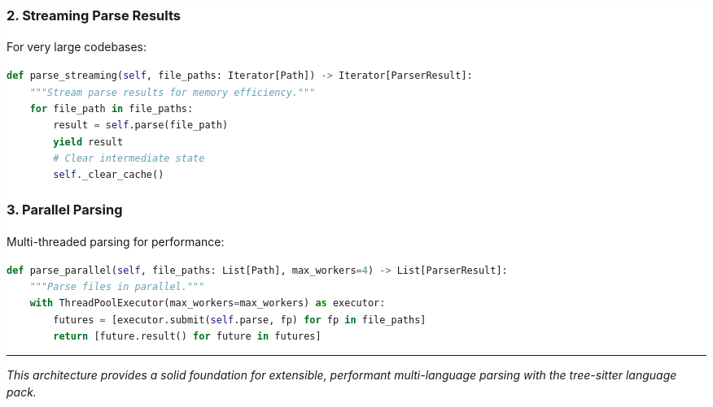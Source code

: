 ### 2. Streaming Parse Results

For very large codebases:

```python
def parse_streaming(self, file_paths: Iterator[Path]) -> Iterator[ParserResult]:
    """Stream parse results for memory efficiency."""
    for file_path in file_paths:
        result = self.parse(file_path)
        yield result
        # Clear intermediate state
        self._clear_cache()
```

### 3. Parallel Parsing

Multi-threaded parsing for performance:

```python
def parse_parallel(self, file_paths: List[Path], max_workers=4) -> List[ParserResult]:
    """Parse files in parallel."""
    with ThreadPoolExecutor(max_workers=max_workers) as executor:
        futures = [executor.submit(self.parse, fp) for fp in file_paths]
        return [future.result() for future in futures]
```

---

*This architecture provides a solid foundation for extensible, performant multi-language parsing with the tree-sitter language pack.*